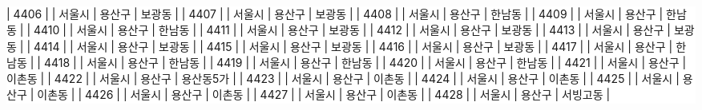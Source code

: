 | 4406 |  | 서울시 | 용산구 | 보광동 |
| 4407 |  | 서울시 | 용산구 | 보광동 |
| 4408 |  | 서울시 | 용산구 | 한남동 |
| 4409 |  | 서울시 | 용산구 | 한남동 |
| 4410 |  | 서울시 | 용산구 | 한남동 |
| 4411 |  | 서울시 | 용산구 | 보광동 |
| 4412 |  | 서울시 | 용산구 | 보광동 |
| 4413 |  | 서울시 | 용산구 | 보광동 |
| 4414 |  | 서울시 | 용산구 | 보광동 |
| 4415 |  | 서울시 | 용산구 | 보광동 |
| 4416 |  | 서울시 | 용산구 | 보광동 |
| 4417 |  | 서울시 | 용산구 | 한남동 |
| 4418 |  | 서울시 | 용산구 | 한남동 |
| 4419 |  | 서울시 | 용산구 | 한남동 |
| 4420 |  | 서울시 | 용산구 | 한남동 |
| 4421 |  | 서울시 | 용산구 | 이촌동 |
| 4422 |  | 서울시 | 용산구 | 용산동5가 |
| 4423 |  | 서울시 | 용산구 | 이촌동 |
| 4424 |  | 서울시 | 용산구 | 이촌동 |
| 4425 |  | 서울시 | 용산구 | 이촌동 |
| 4426 |  | 서울시 | 용산구 | 이촌동 |
| 4427 |  | 서울시 | 용산구 | 이촌동 |
| 4428 |  | 서울시 | 용산구 | 서빙고동 |